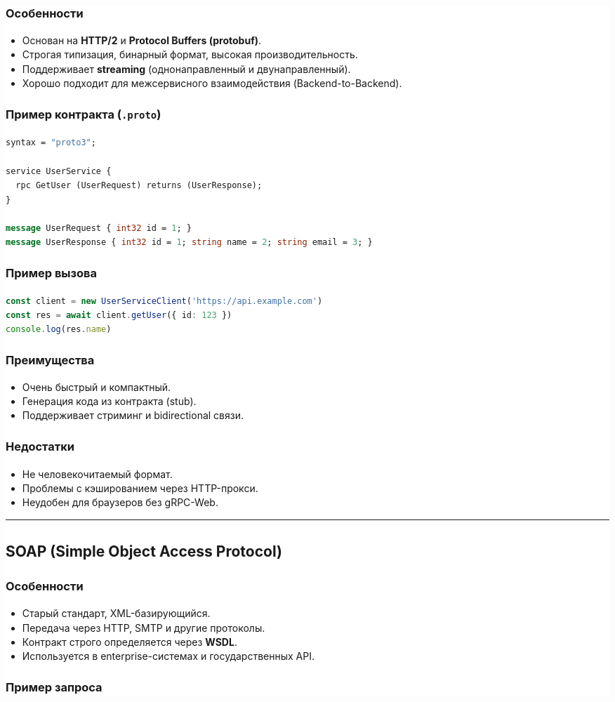 ### Особенности

* Основан на **HTTP/2** и **Protocol Buffers (protobuf)**.
* Строгая типизация, бинарный формат, высокая производительность.
* Поддерживает **streaming** (однонаправленный и двунаправленный).
* Хорошо подходит для межсервисного взаимодействия (Backend-to-Backend).

### Пример контракта (`.proto`)

```proto
syntax = "proto3";

service UserService {
  rpc GetUser (UserRequest) returns (UserResponse);
}

message UserRequest { int32 id = 1; }
message UserResponse { int32 id = 1; string name = 2; string email = 3; }
```

### Пример вызова

```ts
const client = new UserServiceClient('https://api.example.com')
const res = await client.getUser({ id: 123 })
console.log(res.name)
```

### Преимущества

* Очень быстрый и компактный.
* Генерация кода из контракта (stub).
* Поддерживает стриминг и bidirectional связи.

### Недостатки

* Не человекочитаемый формат.
* Проблемы с кэшированием через HTTP-прокси.
* Неудобен для браузеров без gRPC-Web.

---

## SOAP (Simple Object Access Protocol)

### Особенности

* Старый стандарт, XML-базирующийся.
* Передача через HTTP, SMTP и другие протоколы.
* Контракт строго определяется через **WSDL**.
* Используется в enterprise-системах и государственных API.

### Пример запроса
